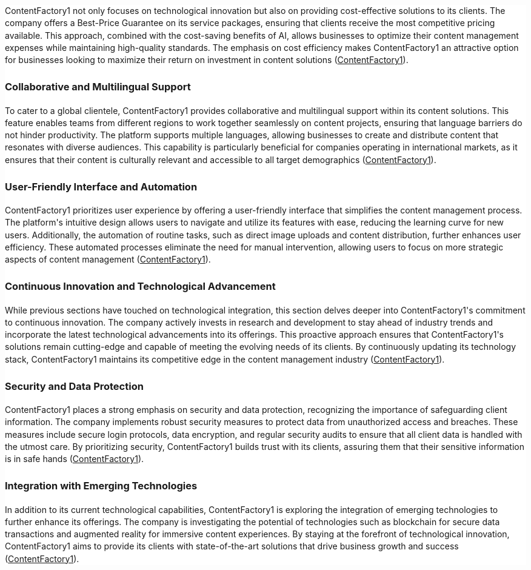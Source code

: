 ContentFactory1 not only focuses on technological innovation but also on providing cost-effective solutions to its clients. The company offers a Best-Price Guarantee on its service packages, ensuring that clients receive the most competitive pricing available. This approach, combined with the cost-saving benefits of AI, allows businesses to optimize their content management expenses while maintaining high-quality standards. The emphasis on cost efficiency makes ContentFactory1 an attractive option for businesses looking to maximize their return on investment in content solutions ([ContentFactory1](https://www.contentfactory1.com/human_ai/)).

### Collaborative and Multilingual Support

To cater to a global clientele, ContentFactory1 provides collaborative and multilingual support within its content solutions. This feature enables teams from different regions to work together seamlessly on content projects, ensuring that language barriers do not hinder productivity. The platform supports multiple languages, allowing businesses to create and distribute content that resonates with diverse audiences. This capability is particularly beneficial for companies operating in international markets, as it ensures that their content is culturally relevant and accessible to all target demographics ([ContentFactory1](https://www.contentfactory1.com/)).

### User-Friendly Interface and Automation

ContentFactory1 prioritizes user experience by offering a user-friendly interface that simplifies the content management process. The platform's intuitive design allows users to navigate and utilize its features with ease, reducing the learning curve for new users. Additionally, the automation of routine tasks, such as direct image uploads and content distribution, further enhances user efficiency. These automated processes eliminate the need for manual intervention, allowing users to focus on more strategic aspects of content management ([ContentFactory1](https://www.contentfactory1.com/)).

### Continuous Innovation and Technological Advancement

While previous sections have touched on technological integration, this section delves deeper into ContentFactory1's commitment to continuous innovation. The company actively invests in research and development to stay ahead of industry trends and incorporate the latest technological advancements into its offerings. This proactive approach ensures that ContentFactory1's solutions remain cutting-edge and capable of meeting the evolving needs of its clients. By continuously updating its technology stack, ContentFactory1 maintains its competitive edge in the content management industry ([ContentFactory1](https://www.contentfactory1.com/human_ai/)).

### Security and Data Protection

ContentFactory1 places a strong emphasis on security and data protection, recognizing the importance of safeguarding client information. The company implements robust security measures to protect data from unauthorized access and breaches. These measures include secure login protocols, data encryption, and regular security audits to ensure that all client data is handled with the utmost care. By prioritizing security, ContentFactory1 builds trust with its clients, assuring them that their sensitive information is in safe hands ([ContentFactory1](https://www.contentfactory1.com/)).

### Integration with Emerging Technologies

In addition to its current technological capabilities, ContentFactory1 is exploring the integration of emerging technologies to further enhance its offerings. The company is investigating the potential of technologies such as blockchain for secure data transactions and augmented reality for immersive content experiences. By staying at the forefront of technological innovation, ContentFactory1 aims to provide its clients with state-of-the-art solutions that drive business growth and success ([ContentFactory1](https://www.contentfactory1.com/)).

